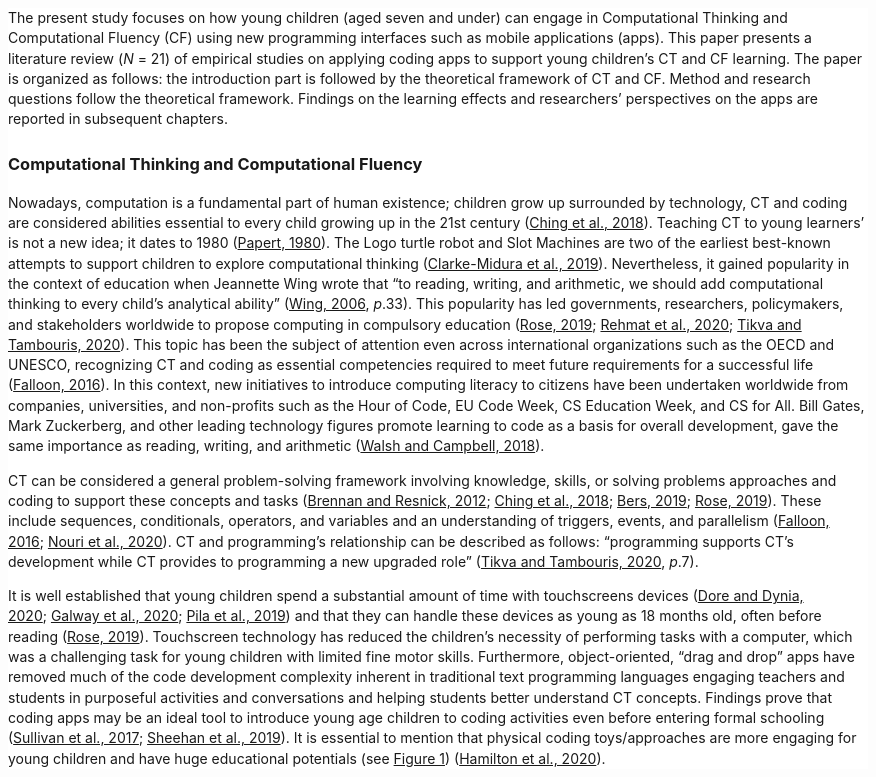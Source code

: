 The present study focuses on how young children (aged seven and under) can engage in Computational Thinking and Computational Fluency (CF) using new programming interfaces such as mobile applications (apps). This paper presents a literature review (*N* = 21) of empirical studies on applying coding apps to support young children’s CT and CF learning. The paper is organized as follows: the introduction part is followed by the theoretical framework of CT and CF. Method and research questions follow the theoretical framework. Findings on the learning effects and researchers’ perspectives on the apps are reported in subsequent chapters.

### Computational Thinking and Computational Fluency

Nowadays, computation is a fundamental part of human existence; children grow up surrounded by technology, CT and coding are considered abilities essential to every child growing up in the 21st century ([Ching et al., 2018](https://www.frontiersin.org/articles/10.3389/feduc.2021.657895/full#B9)). Teaching CT to young learners’ is not a new idea; it dates to 1980 ([Papert, 1980](https://www.frontiersin.org/articles/10.3389/feduc.2021.657895/full#B42)). The Logo turtle robot and Slot Machines are two of the earliest best-known attempts to support children to explore computational thinking ([Clarke-Midura et al., 2019](https://www.frontiersin.org/articles/10.3389/feduc.2021.657895/full#B11)). Nevertheless, it gained popularity in the context of education when Jeannette Wing wrote that “to reading, writing, and arithmetic, we should add computational thinking to every child’s analytical ability” ([Wing, 2006](https://www.frontiersin.org/articles/10.3389/feduc.2021.657895/full#B68), *p*.33). This popularity has led governments, researchers, policymakers, and stakeholders worldwide to propose computing in compulsory education ([Rose, 2019](https://www.frontiersin.org/articles/10.3389/feduc.2021.657895/full#B56); [Rehmat et al., 2020](https://www.frontiersin.org/articles/10.3389/feduc.2021.657895/full#B47); [Tikva and Tambouris, 2020](https://www.frontiersin.org/articles/10.3389/feduc.2021.657895/full#B65)). This topic has been the subject of attention even across international organizations such as the OECD and UNESCO, recognizing CT and coding as essential competencies required to meet future requirements for a successful life ([Falloon, 2016](https://www.frontiersin.org/articles/10.3389/feduc.2021.657895/full#B15)). In this context, new initiatives to introduce computing literacy to citizens have been undertaken worldwide from companies, universities, and non-profits such as the Hour of Code, EU Code Week, CS Education Week, and CS for All. Bill Gates, Mark Zuckerberg, and other leading technology figures promote learning to code as a basis for overall development, gave the same importance as reading, writing, and arithmetic ([Walsh and Campbell, 2018](https://www.frontiersin.org/articles/10.3389/feduc.2021.657895/full#B66)).

CT can be considered a general problem-solving framework involving knowledge, skills, or solving problems approaches and coding to support these concepts and tasks ([Brennan and Resnick, 2012](https://www.frontiersin.org/articles/10.3389/feduc.2021.657895/full#B7); [Ching et al., 2018](https://www.frontiersin.org/articles/10.3389/feduc.2021.657895/full#B9); [Bers, 2019](https://www.frontiersin.org/articles/10.3389/feduc.2021.657895/full#B5); [Rose, 2019](https://www.frontiersin.org/articles/10.3389/feduc.2021.657895/full#B56)). These include sequences, conditionals, operators, and variables and an understanding of triggers, events, and parallelism ([Falloon, 2016](https://www.frontiersin.org/articles/10.3389/feduc.2021.657895/full#B15); [Nouri et al., 2020](https://www.frontiersin.org/articles/10.3389/feduc.2021.657895/full#B40)). CT and programming’s relationship can be described as follows: “programming supports CT’s development while CT provides to programming a new upgraded role” ([Tikva and Tambouris, 2020](https://www.frontiersin.org/articles/10.3389/feduc.2021.657895/full#B65), *p*.7).

It is well established that young children spend a substantial amount of time with touchscreens devices ([Dore and Dynia, 2020](https://www.frontiersin.org/articles/10.3389/feduc.2021.657895/full#B12); [Galway et al., 2020](https://www.frontiersin.org/articles/10.3389/feduc.2021.657895/full#B19); [Pila et al., 2019](https://www.frontiersin.org/articles/10.3389/feduc.2021.657895/full#B44)) and that they can handle these devices as young as 18 months old, often before reading ([Rose, 2019](https://www.frontiersin.org/articles/10.3389/feduc.2021.657895/full#B56)). Touchscreen technology has reduced the children’s necessity of performing tasks with a computer, which was a challenging task for young children with limited fine motor skills. Furthermore, object-oriented, “drag and drop” apps have removed much of the code development complexity inherent in traditional text programming languages engaging teachers and students in purposeful activities and conversations and helping students better understand CT concepts. Findings prove that coding apps may be an ideal tool to introduce young age children to coding activities even before entering formal schooling ([Sullivan et al., 2017](https://www.frontiersin.org/articles/10.3389/feduc.2021.657895/full#B61); [Sheehan et al., 2019](https://www.frontiersin.org/articles/10.3389/feduc.2021.657895/full#B57)). It is essential to mention that physical coding toys/approaches are more engaging for young children and have huge educational potentials (see [Figure 1](https://www.frontiersin.org/articles/10.3389/feduc.2021.657895/full#F1)) ([Hamilton et al., 2020](https://www.frontiersin.org/articles/10.3389/feduc.2021.657895/full#B23)).
